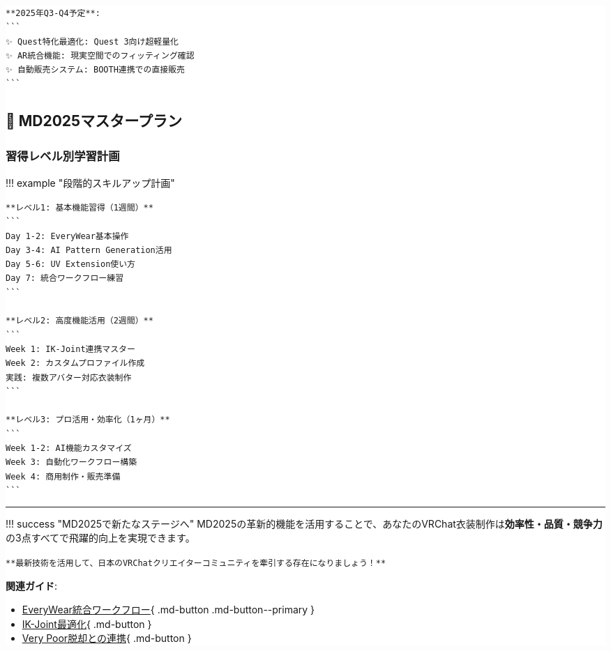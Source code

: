     **2025年Q3-Q4予定**:
    ```
    ✨ Quest特化最適化: Quest 3向け超軽量化
    ✨ AR統合機能: 現実空間でのフィッティング確認
    ✨ 自動販売システム: BOOTH連携での直接販売
    ```

## 🎯 MD2025マスタープラン

### 習得レベル別学習計画

!!! example "段階的スキルアップ計画"

    **レベル1: 基本機能習得（1週間）**
    ```
    Day 1-2: EveryWear基本操作
    Day 3-4: AI Pattern Generation活用
    Day 5-6: UV Extension使い方
    Day 7: 統合ワークフロー練習
    ```

    **レベル2: 高度機能活用（2週間）**
    ```
    Week 1: IK-Joint連携マスター
    Week 2: カスタムプロファイル作成
    実践: 複数アバター対応衣装制作
    ```

    **レベル3: プロ活用・効率化（1ヶ月）**
    ```
    Week 1-2: AI機能カスタマイズ
    Week 3: 自動化ワークフロー構築
    Week 4: 商用制作・販売準備
    ```

---

!!! success "MD2025で新たなステージへ"
    MD2025の革新的機能を活用することで、あなたのVRChat衣装制作は**効率性・品質・競争力**の3点すべてで飛躍的向上を実現できます。

    **最新技術を活用して、日本のVRChatクリエイターコミュニティを牽引する存在になりましょう！**

**関連ガイド**:
- [EveryWear統合ワークフロー](everywear-integration.md){ .md-button .md-button--primary }
- [IK-Joint最適化](ik-joint-mapping.md){ .md-button }
- [Very Poor脱却との連携](../optimization/very-poor-escape.md){ .md-button }
